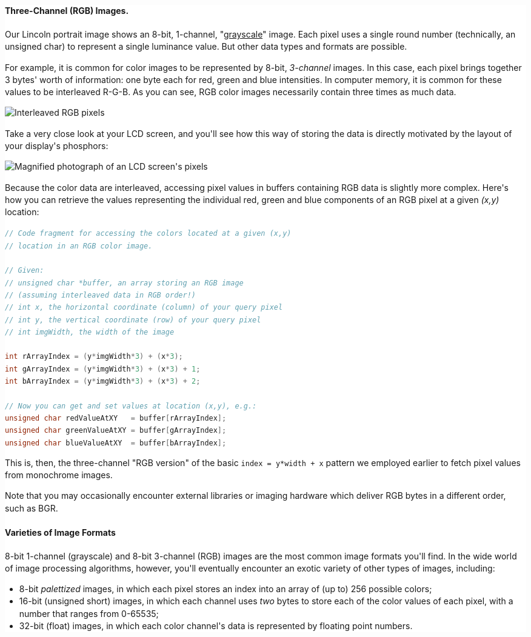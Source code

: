 #### Three-Channel (RGB) Images.

Our Lincoln portrait image shows an 8-bit, 1-channel, "[grayscale](http://en.wikipedia.org/wiki/Grayscale)" image. Each pixel uses a single round number (technically, an unsigned char) to represent a single luminance value. But other data types and formats are possible.

For example, it is common for color images to be represented by 8-bit, *3-channel* images. In this case, each pixel brings together 3 bytes' worth of information: one byte each for red, green and blue intensities. In computer memory, it is common for these values to be interleaved R-G-B. As you can see, RGB color images necessarily contain three times as much data.

![Interleaved RGB pixels](images/interleaved_1.png)

Take a very close look at your LCD screen, and you'll see how this way of storing the data is directly motivated by the layout of your display's phosphors:

![Magnified photograph of an LCD screen's pixels](images/rgb-screen.jpg)

Because the color data are interleaved, accessing pixel values in buffers containing RGB data is slightly more complex. Here's how you can retrieve the values representing the individual red, green and blue components of an RGB pixel at a given *(x,y)* location:

```cpp
// Code fragment for accessing the colors located at a given (x,y) 
// location in an RGB color image. 

// Given:
// unsigned char *buffer, an array storing an RGB image
// (assuming interleaved data in RGB order!)
// int x, the horizontal coordinate (column) of your query pixel
// int y, the vertical coordinate (row) of your query pixel
// int imgWidth, the width of the image

int rArrayIndex = (y*imgWidth*3) + (x*3);
int gArrayIndex = (y*imgWidth*3) + (x*3) + 1;
int bArrayIndex = (y*imgWidth*3) + (x*3) + 2;

// Now you can get and set values at location (x,y), e.g.:
unsigned char redValueAtXY   = buffer[rArrayIndex];
unsigned char greenValueAtXY = buffer[gArrayIndex];
unsigned char blueValueAtXY  = buffer[bArrayIndex];
```

This is, then, the three-channel "RGB version" of the basic `index = y*width + x` pattern we employed earlier to fetch pixel values from monochrome images.

Note that you may occasionally encounter external libraries or imaging hardware which deliver RGB bytes in a different order, such as BGR. 

#### Varieties of Image Formats

8-bit 1-channel (grayscale) and 8-bit 3-channel (RGB) images are the most common image formats you'll find. In the wide world of image processing algorithms, however, you'll eventually encounter an exotic variety of other types of images, including:
- 8-bit *palettized* images, in which each pixel stores an index into an array of (up to) 256 possible colors;
- 16-bit (unsigned short) images, in which each channel uses *two* bytes to store each of the color values of each pixel, with a number that ranges from 0-65535;
- 32-bit (float) images, in which each color channel's data is represented by floating point numbers.  
